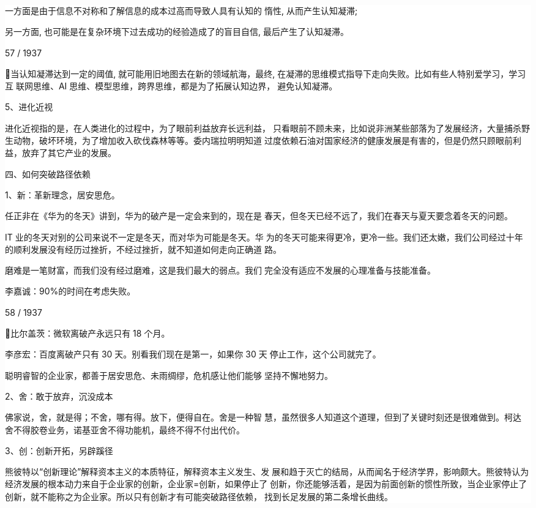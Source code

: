 一方面是由于信息不对称和了解信息的成本过高而导致人具有认知的
惰性, 从而产生认知凝滞;

另一方面, 也可能是在复杂环境下过去成功的经验造成了的盲目自信,
最后产生了认知凝滞。

57 / 1937

当认知凝滞达到一定的阈值, 就可能用旧地图去在新的领域航海，最终,
在凝滞的思维模式指导下走向失败。比如有些人特别爱学习，学习互
联网思维、AI 思维、模型思维，跨界思维，都是为了拓展认知边界，
避免认知凝滞。

5、进化近视

进化近视指的是，在人类进化的过程中，为了眼前利益放弃长远利益，
只看眼前不顾未来，比如说非洲某些部落为了发展经济，大量捕杀野
生动物，破坏环境，为了增加收入砍伐森林等等。委内瑞拉明明知道
过度依赖石油对国家经济的健康发展是有害的，但是仍然只顾眼前利
益，放弃了其它产业的发展。

四、如何突破路径依赖

1、新：革新理念，居安思危。

任正非在《华为的冬天》讲到，华为的破产是一定会来到的，现在是
春天，但冬天已经不远了，我们在春天与夏天要念着冬天的问题。

IT 业的冬天对别的公司来说不一定是冬天，而对华为可能是冬天。华
为的冬天可能来得更冷，更冷一些。我们还太嫩，我们公司经过十年
的顺利发展没有经历过挫折，不经过挫折，就不知道如何走向正确道
路。

磨难是一笔财富，而我们没有经过磨难，这是我们最大的弱点。我们
完全没有适应不发展的心理准备与技能准备。

李嘉诚：90%的时间在考虑失败。

58 / 1937

比尔盖茨：微软离破产永远只有 18 个月。

李彦宏：百度离破产只有 30 天。别看我们现在是第一，如果你 30 天
停止工作，这个公司就完了。

聪明睿智的企业家，都善于居安思危、未雨绸缪，危机感让他们能够
坚持不懈地努力。

2、舍：敢于放弃，沉没成本

佛家说，舍，就是得；不舍，哪有得。放下，便得自在。舍是一种智
慧，虽然很多人知道这个道理，但到了关键时刻还是很难做到。柯达
舍不得胶卷业务，诺基亚舍不得功能机，最终不得不付出代价。

3、创：创新开拓，另辟蹊径

熊彼特以“创新理论”解释资本主义的本质特征，解释资本主义发生、发
展和趋于灭亡的结局，从而闻名于经济学界，影响颇大。熊彼特认为
经济发展的根本动力来自于企业家的创新，企业家=创新，如果停止了
创新，你还能够活着，是因为前面创新的惯性所致，当企业家停止了
创新，就不能称之为企业家。所以只有创新才有可能突破路径依赖，
找到长足发展的第二条增长曲线。
